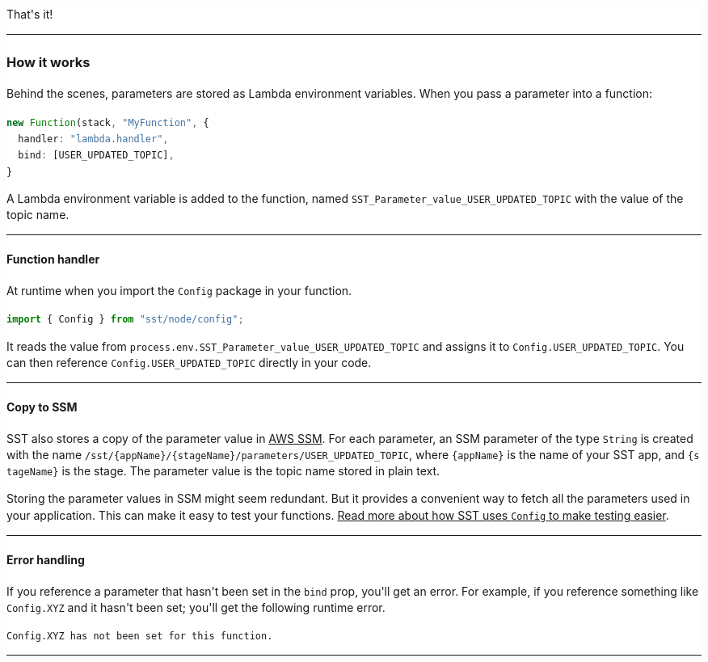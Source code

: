    That's it!

---

### How it works

Behind the scenes, parameters are stored as Lambda environment variables. When you pass a parameter into a function:

```ts
new Function(stack, "MyFunction", {
  handler: "lambda.handler",
  bind: [USER_UPDATED_TOPIC],
}
```

A Lambda environment variable is added to the function, named `SST_Parameter_value_USER_UPDATED_TOPIC` with the value of the topic name.

---

#### Function handler

At runtime when you import the `Config` package in your function.

```ts
import { Config } from "sst/node/config";
```

It reads the value from `process.env.SST_Parameter_value_USER_UPDATED_TOPIC` and assigns it to `Config.USER_UPDATED_TOPIC`. You can then reference `Config.USER_UPDATED_TOPIC` directly in your code.

---

#### Copy to SSM

SST also stores a copy of the parameter value in [AWS SSM](https://docs.aws.amazon.com/systems-manager/latest/userguide/systems-manager-parameter-store.html). For each parameter, an SSM parameter of the type `String` is created with the name `/sst/{appName}/{stageName}/parameters/USER_UPDATED_TOPIC`, where `{appName}` is the name of your SST app, and `{stageName}` is the stage. The parameter value is the topic name stored in plain text.

Storing the parameter values in SSM might seem redundant. But it provides a convenient way to fetch all the parameters used in your application. This can make it easy to test your functions. [Read more about how SST uses `Config` to make testing easier](testing.md#how-sst-bind-works).

---

#### Error handling

If you reference a parameter that hasn't been set in the `bind` prop, you'll get an error. For example, if you reference something like `Config.XYZ` and it hasn't been set; you'll get the following runtime error.

```
Config.XYZ has not been set for this function.
```

---